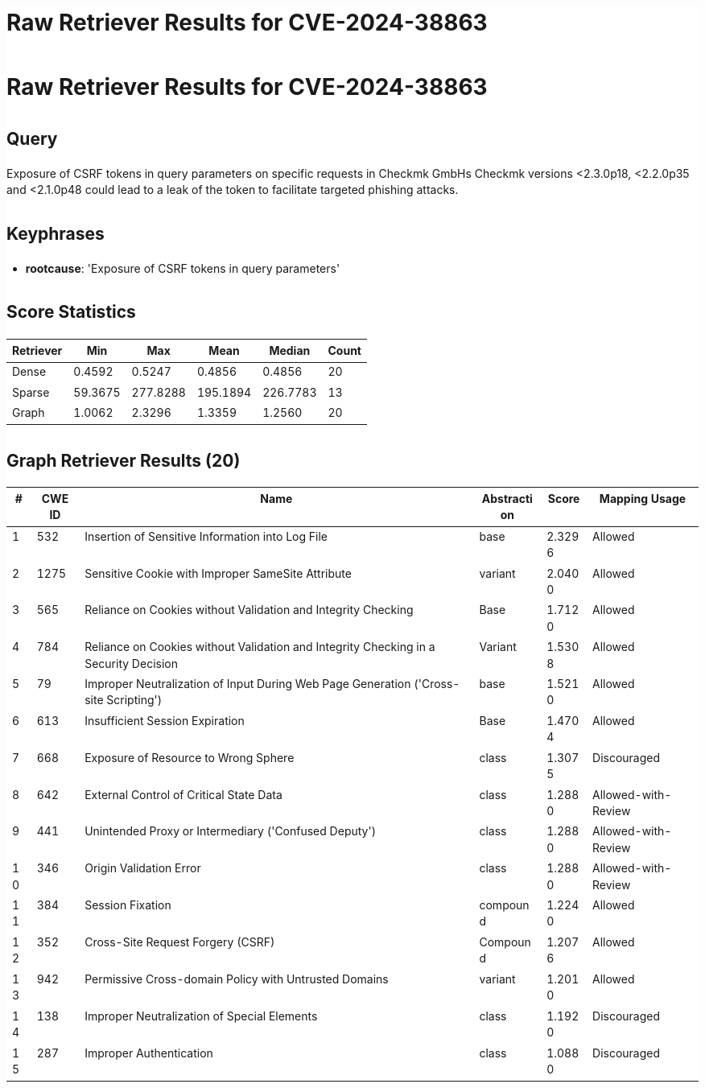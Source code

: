 # Raw Retriever Results for CVE-2024-38863

# Raw Retriever Results for CVE-2024-38863
## Query
Exposure of CSRF tokens in query parameters on specific requests in Checkmk GmbHs Checkmk versions <2.3.0p18, <2.2.0p35 and <2.1.0p48 could lead to a leak of the token to facilitate targeted phishing attacks.

## Keyphrases
- **rootcause**: 'Exposure of CSRF tokens in query parameters'

## Score Statistics
| Retriever | Min | Max | Mean | Median | Count |
|-----------|-----|-----|------|--------|-------|
| Dense | 0.4592 | 0.5247 | 0.4856 | 0.4856 | 20 |
| Sparse | 59.3675 | 277.8288 | 195.1894 | 226.7783 | 13 |
| Graph | 1.0062 | 2.3296 | 1.3359 | 1.2560 | 20 |

## Graph Retriever Results (20)
| # | CWE ID | Name | Abstraction | Score | Mapping Usage |
|---|--------|------|-------------|-------|---------------|
| 1 | 532 | Insertion of Sensitive Information into Log File | base | 2.3296 | Allowed |
| 2 | 1275 | Sensitive Cookie with Improper SameSite Attribute | variant | 2.0400 | Allowed |
| 3 | 565 | Reliance on Cookies without Validation and Integrity Checking | Base | 1.7120 | Allowed |
| 4 | 784 | Reliance on Cookies without Validation and Integrity Checking in a Security Decision | Variant | 1.5308 | Allowed |
| 5 | 79 | Improper Neutralization of Input During Web Page Generation ('Cross-site Scripting') | base | 1.5210 | Allowed |
| 6 | 613 | Insufficient Session Expiration | Base | 1.4704 | Allowed |
| 7 | 668 | Exposure of Resource to Wrong Sphere | class | 1.3075 | Discouraged |
| 8 | 642 | External Control of Critical State Data | class | 1.2880 | Allowed-with-Review |
| 9 | 441 | Unintended Proxy or Intermediary ('Confused Deputy') | class | 1.2880 | Allowed-with-Review |
| 10 | 346 | Origin Validation Error | class | 1.2880 | Allowed-with-Review |
| 11 | 384 | Session Fixation | compound | 1.2240 | Allowed |
| 12 | 352 | Cross-Site Request Forgery (CSRF) | Compound | 1.2076 | Allowed |
| 13 | 942 | Permissive Cross-domain Policy with Untrusted Domains | variant | 1.2010 | Allowed |
| 14 | 138 | Improper Neutralization of Special Elements | class | 1.1920 | Discouraged |
| 15 | 287 | Improper Authentication | class | 1.0880 | Discouraged |
